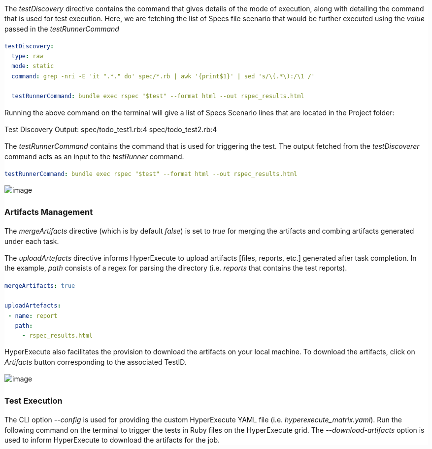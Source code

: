 The *testDiscovery* directive contains the command that gives details of the mode of execution, along with detailing the command that is used for test execution. Here, we are fetching the list of Specs file scenario that would be further executed using the *value* passed in the *testRunnerCommand*

```yaml
testDiscovery:
  type: raw
  mode: static
  command: grep -nri -E 'it ".*." do' spec/*.rb | awk '{print$1}' | sed 's/\(.*\):/\1 /'

  testRunnerCommand: bundle exec rspec "$test" --format html --out rspec_results.html
```

Running the above command on the terminal will give a list of Specs Scenario lines that are located in the Project folder:

Test Discovery Output:
spec/todo_test1.rb:4
spec/todo_test2.rb:4

The *testRunnerCommand* contains the command that is used for triggering the test. The output fetched from the *testDiscoverer* command acts as an input to the *testRunner* command.

```yaml
testRunnerCommand: bundle exec rspec "$test" --format html --out rspec_results.html
```

<img width="1440" alt="image" src="https://user-images.githubusercontent.com/76988093/160451685-5fd586a2-910b-4d75-929c-6e4d78e7825b.png">

### Artifacts Management

The *mergeArtifacts* directive (which is by default *false*) is set to *true* for merging the artifacts and combing artifacts generated under each task.

The *uploadArtefacts* directive informs HyperExecute to upload artifacts [files, reports, etc.] generated after task completion.  In the example, *path* consists of a regex for parsing the directory (i.e. *reports* that contains the test reports).

```yaml
mergeArtifacts: true

uploadArtefacts:
 - name: report
   path:
     - rspec_results.html

```
HyperExecute also facilitates the provision to download the artifacts on your local machine. To download the artifacts, click on *Artifacts* button corresponding to the associated TestID.

<img width="1439" alt="image" src="https://user-images.githubusercontent.com/76988093/160451835-5b15b142-de9b-4f67-b68b-586043b53eb1.png">


### Test Execution

The CLI option *--config* is used for providing the custom HyperExecute YAML file (i.e. *hyperexecute_matrix.yaml*). Run the following command on the terminal to trigger the tests in Ruby files on the HyperExecute grid. The *--download-artifacts* option is used to inform HyperExecute to download the artifacts for the job.
